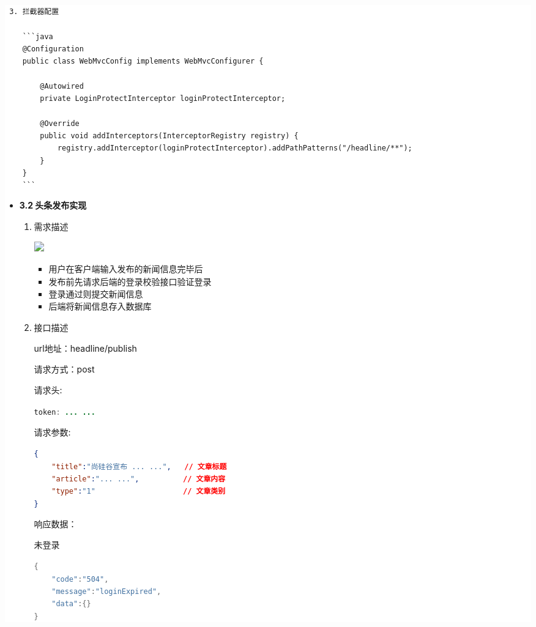      3. 拦截器配置

        ```java
        @Configuration
        public class WebMvcConfig implements WebMvcConfigurer {
        
            @Autowired
            private LoginProtectInterceptor loginProtectInterceptor;
        
            @Override
            public void addInterceptors(InterceptorRegistry registry) {
                registry.addInterceptor(loginProtectInterceptor).addPathPatterns("/headline/**");
            }
        }
        ```

- **3.2 头条发布实现**

  1. 需求描述

     ![](http://this0.oss-cn-chengdu.aliyuncs.com/blog/img/1683883660552_8svcbagw2y.png)

     -   用户在客户端输入发布的新闻信息完毕后
     -   发布前先请求后端的登录校验接口验证登录
     -   登录通过则提交新闻信息
     -   后端将新闻信息存入数据库

  2. 接口描述

     url地址：headline/publish

     请求方式：post

     请求头:&#x20;

     ```java
     token: ... ...
     ```

     请求参数:

     ```json
     {
         "title":"尚硅谷宣布 ... ...",   // 文章标题
         "article":"... ...",          // 文章内容
         "type":"1"                    // 文章类别
     }
     ```

     响应数据：

     未登录

     ```java
     {
         "code":"504",
         "message":"loginExpired",
         "data":{}
     }
     ```
